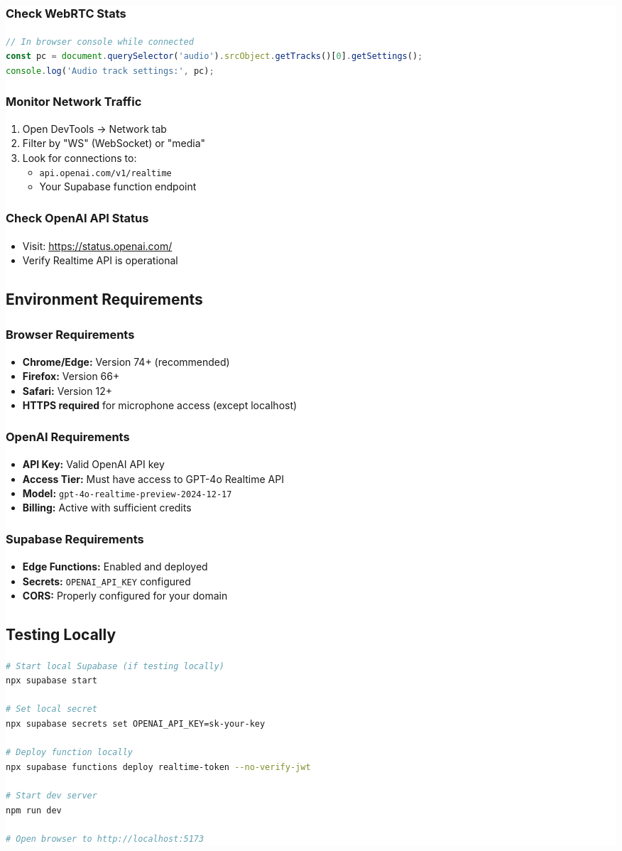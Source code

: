 ### Check WebRTC Stats
```javascript
// In browser console while connected
const pc = document.querySelector('audio').srcObject.getTracks()[0].getSettings();
console.log('Audio track settings:', pc);
```

### Monitor Network Traffic
1. Open DevTools → Network tab
2. Filter by "WS" (WebSocket) or "media"
3. Look for connections to:
   - `api.openai.com/v1/realtime`
   - Your Supabase function endpoint

### Check OpenAI API Status
- Visit: https://status.openai.com/
- Verify Realtime API is operational

## Environment Requirements

### Browser Requirements
- **Chrome/Edge:** Version 74+ (recommended)
- **Firefox:** Version 66+
- **Safari:** Version 12+
- **HTTPS required** for microphone access (except localhost)

### OpenAI Requirements
- **API Key:** Valid OpenAI API key
- **Access Tier:** Must have access to GPT-4o Realtime API
- **Model:** `gpt-4o-realtime-preview-2024-12-17`
- **Billing:** Active with sufficient credits

### Supabase Requirements
- **Edge Functions:** Enabled and deployed
- **Secrets:** `OPENAI_API_KEY` configured
- **CORS:** Properly configured for your domain

## Testing Locally

```bash
# Start local Supabase (if testing locally)
npx supabase start

# Set local secret
npx supabase secrets set OPENAI_API_KEY=sk-your-key

# Deploy function locally
npx supabase functions deploy realtime-token --no-verify-jwt

# Start dev server
npm run dev

# Open browser to http://localhost:5173
```
